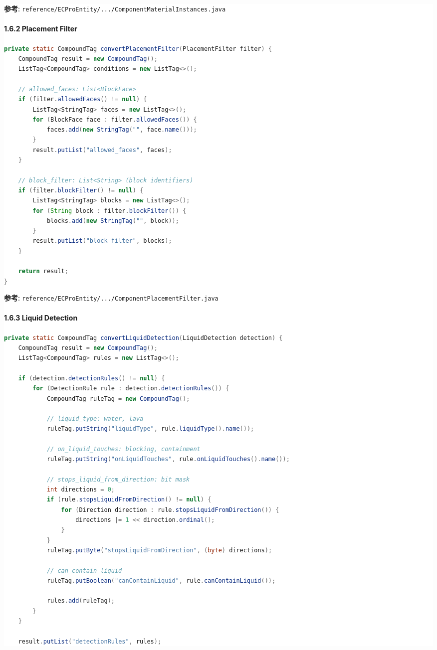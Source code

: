 **参考**: `reference/ECProEntity/.../ComponentMaterialInstances.java`

#### 1.6.2 Placement Filter
```java
private static CompoundTag convertPlacementFilter(PlacementFilter filter) {
    CompoundTag result = new CompoundTag();
    ListTag<CompoundTag> conditions = new ListTag<>();

    // allowed_faces: List<BlockFace>
    if (filter.allowedFaces() != null) {
        ListTag<StringTag> faces = new ListTag<>();
        for (BlockFace face : filter.allowedFaces()) {
            faces.add(new StringTag("", face.name()));
        }
        result.putList("allowed_faces", faces);
    }

    // block_filter: List<String> (block identifiers)
    if (filter.blockFilter() != null) {
        ListTag<StringTag> blocks = new ListTag<>();
        for (String block : filter.blockFilter()) {
            blocks.add(new StringTag("", block));
        }
        result.putList("block_filter", blocks);
    }

    return result;
}
```

**参考**: `reference/ECProEntity/.../ComponentPlacementFilter.java`

#### 1.6.3 Liquid Detection
```java
private static CompoundTag convertLiquidDetection(LiquidDetection detection) {
    CompoundTag result = new CompoundTag();
    ListTag<CompoundTag> rules = new ListTag<>();

    if (detection.detectionRules() != null) {
        for (DetectionRule rule : detection.detectionRules()) {
            CompoundTag ruleTag = new CompoundTag();

            // liquid_type: water, lava
            ruleTag.putString("liquidType", rule.liquidType().name());

            // on_liquid_touches: blocking, containment
            ruleTag.putString("onLiquidTouches", rule.onLiquidTouches().name());

            // stops_liquid_from_direction: bit mask
            int directions = 0;
            if (rule.stopsLiquidFromDirection() != null) {
                for (Direction direction : rule.stopsLiquidFromDirection()) {
                    directions |= 1 << direction.ordinal();
                }
            }
            ruleTag.putByte("stopsLiquidFromDirection", (byte) directions);

            // can_contain_liquid
            ruleTag.putBoolean("canContainLiquid", rule.canContainLiquid());

            rules.add(ruleTag);
        }
    }

    result.putList("detectionRules", rules);
```